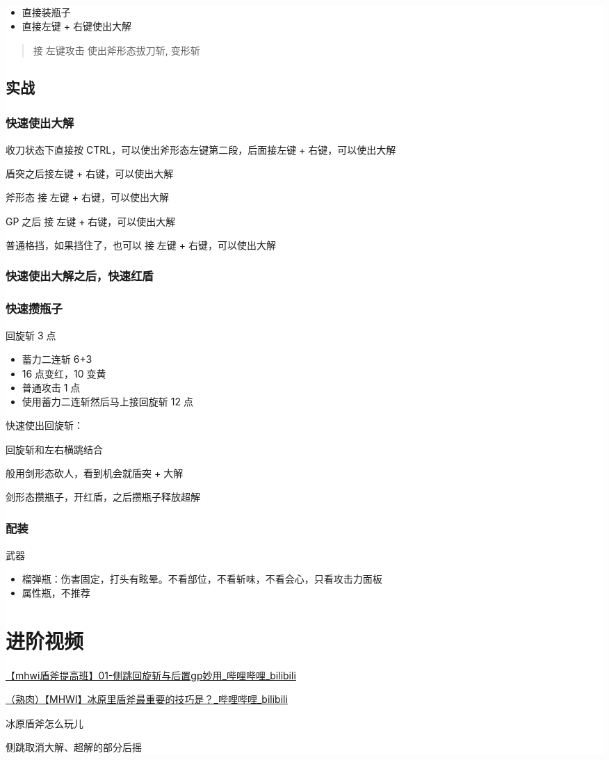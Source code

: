 + 直接装瓶子
+ 直接左键 + 右键使出大解

> 接 左键攻击 使出斧形态拔刀斩, 变形斩

## 实战

### 快速使出大解

收刀状态下直接按 CTRL，可以使出斧形态左键第二段，后面接左键 + 右键，可以使出大解

盾突之后接左键 + 右键，可以使出大解

斧形态 接 左键 + 右键，可以使出大解

GP 之后 接 左键 + 右键，可以使出大解

普通格挡，如果挡住了，也可以 接 左键 + 右键，可以使出大解

### 快速使出大解之后，快速红盾

### 快速攒瓶子

回旋斩 3 点

+ 蓄力二连斩 6+3
+ 16 点变红，10 变黄
+ 普通攻击 1 点
+ 使用蓄力二连斩然后马上接回旋斩 12 点

快速使出回旋斩：

回旋斩和左右横跳结合

般用剑形态砍人，看到机会就盾突 + 大解

剑形态攒瓶子，开红盾，之后攒瓶子释放超解

### 配装

武器

+ 榴弹瓶：伤害固定，打头有眩晕。不看部位，不看斩味，不看会心，只看攻击力面板
+ 属性瓶，不推荐

# 进阶视频

[【mhwi盾斧提高班】01-侧跳回旋斩与后置gp妙用\_哔哩哔哩\_bilibili](https://www.bilibili.com/video/BV1qJ411m7FK/?spm_id_from=333.337.search-card.all.click&vd_source=f8573a6196003ad3683f1c1a403d3431)

[（熟肉）【MHWI】冰原里盾斧最重要的技巧是？\_哔哩哔哩\_bilibili](https://www.bilibili.com/video/BV1X7411j7qm/?spm_id_from=333.337.search-card.all.click&vd_source=f8573a6196003ad3683f1c1a403d3431)

冰原盾斧怎么玩儿

侧跳取消大解、超解的部分后摇
